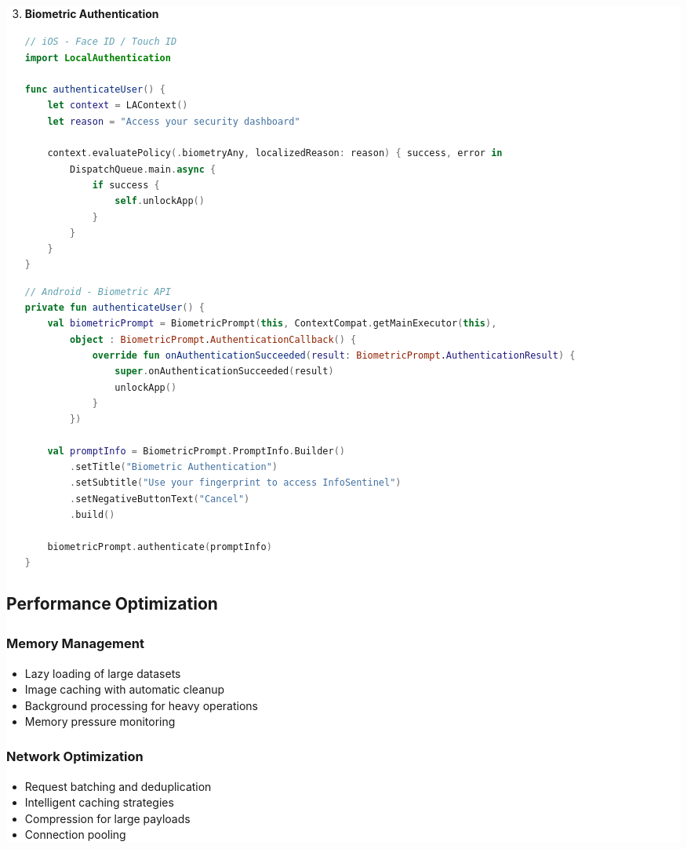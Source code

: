 3. **Biometric Authentication**
   ```swift
   // iOS - Face ID / Touch ID
   import LocalAuthentication
   
   func authenticateUser() {
       let context = LAContext()
       let reason = "Access your security dashboard"
       
       context.evaluatePolicy(.biometryAny, localizedReason: reason) { success, error in
           DispatchQueue.main.async {
               if success {
                   self.unlockApp()
               }
           }
       }
   }
   ```

   ```kotlin
   // Android - Biometric API
   private fun authenticateUser() {
       val biometricPrompt = BiometricPrompt(this, ContextCompat.getMainExecutor(this),
           object : BiometricPrompt.AuthenticationCallback() {
               override fun onAuthenticationSucceeded(result: BiometricPrompt.AuthenticationResult) {
                   super.onAuthenticationSucceeded(result)
                   unlockApp()
               }
           })
       
       val promptInfo = BiometricPrompt.PromptInfo.Builder()
           .setTitle("Biometric Authentication")
           .setSubtitle("Use your fingerprint to access InfoSentinel")
           .setNegativeButtonText("Cancel")
           .build()
       
       biometricPrompt.authenticate(promptInfo)
   }
   ```

## Performance Optimization

### Memory Management
- Lazy loading of large datasets
- Image caching with automatic cleanup
- Background processing for heavy operations
- Memory pressure monitoring

### Network Optimization
- Request batching and deduplication
- Intelligent caching strategies
- Compression for large payloads
- Connection pooling
